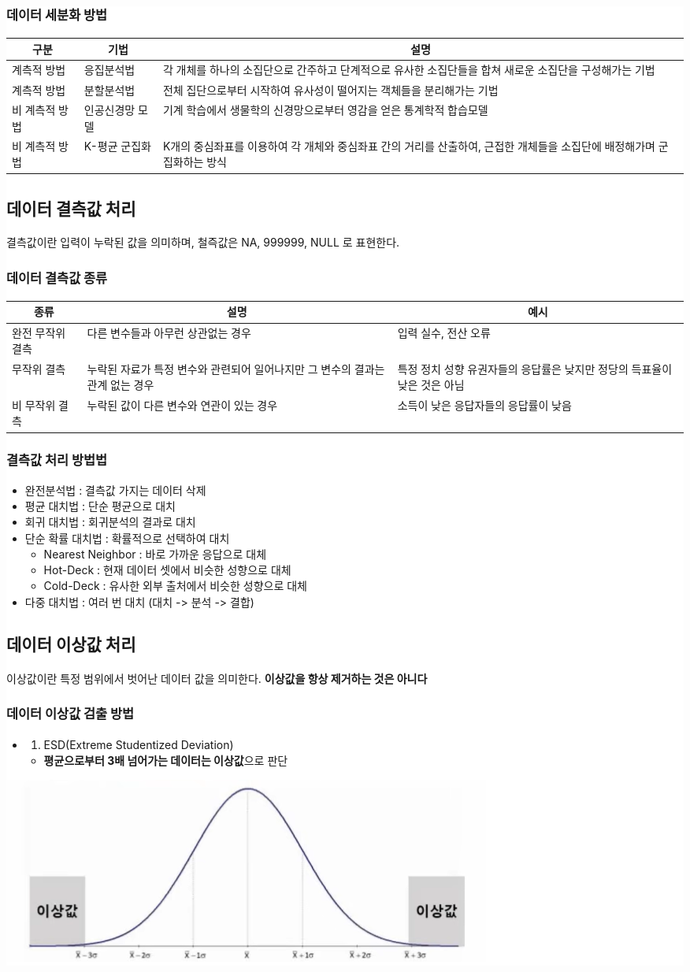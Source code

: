 ### 데이터 세분화 방법

| 구분           | 기법            | 설명                                                                                                                   |
| -------------- | --------------- | ---------------------------------------------------------------------------------------------------------------------- |
| 계측적 방법    | 응집분석법      | 각 개체를 하나의 소집단으로 간주하고 단계적으로 유사한 소집단들을 합쳐 새로운 소집단을 구성해가는 기법                 |
| 계측적 방법    | 분할분석법      | 전체 집단으로부터 시작하여 유사성이 떨어지는 객체들을 분리해가는 기법                                                  |
| 비 계측적 방법 | 인공신경망 모델 | 기계 학습에서 생물학의 신경망으로부터 영감을 얻은 통계학적 합습모델                                                    |
| 비 계측적 방법 | K-평균 군집화   | K개의 중심좌표를 이용하여 각 개체와 중심좌표 간의 거리를 산출하여, 근접한 개체들을 소집단에 배정해가며 군집화하는 방식 |

## 데이터 결측값 처리

결측값이란 입력이 누락된 값을 의미하며, 철즉값은 NA, 999999, NULL 로 표현한다.

### 데이터 결측값 종류

| 종류             | 설명                                                                          | 예시                                                                     |
| ---------------- | ----------------------------------------------------------------------------- | ------------------------------------------------------------------------ |
| 완전 무작위 결측 | 다른 변수들과 아무런 상관없는 경우                                            | 입력 실수, 전산 오류                                                     |
| 무작위 결측      | 누락된 자료가 특정 변수와 관련되어 일어나지만 그 변수의 결과는 관계 없는 경우 | 특정 정치 성향 유권자들의 응답률은 낮지만 정당의 득표율이 낮은 것은 아님 |
| 비 무작위 결측   | 누락된 값이 다른 변수와 연관이 있는 경우                                      | 소득이 낮은 응답자들의 응답률이 낮음                                     |

### 결측값 처리 방법법

- 완전분석법 : 결측값 가지는 데이터 삭제
- 평균 대치법 : 단순 평균으로 대치
- 회귀 대치법 : 회귀분석의 결과로 대치
- 단순 확률 대치법 : 확률적으로 선택하여 대치
  - Nearest Neighbor : 바로 가까운 응답으로 대체
  - Hot-Deck : 현재 데이터 셋에서 비슷한 성향으로 대체
  - Cold-Deck : 유사한 외부 출처에서 비슷한 성향으로 대체
- 다중 대치법 : 여러 번 대치 (대치 -> 분석 -> 결합)

## 데이터 이상값 처리

이상값이란 특정 범위에서 벗어난 데이터 값을 의미한다. **이상값을 항상 제거하는 것은 아니다**

### 데이터 이상값 검출 방법

- 1. ESD(Extreme Studentized Deviation)
  - **평균으로부터 3배 넘어가는 데이터는 이상값**으로 판단

<img src="/images/bigdata/chapter2/1.png">
